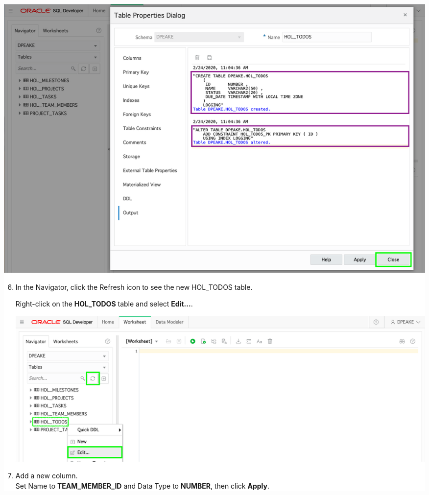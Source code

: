    ![](images/3/new-table-ddl.png)

6. In the Navigator, click the Refresh icon to see the new HOL_TODOS table.

    Right-click on the **HOL_TODOS** table and select **Edit...**.

    ![](images/3/edit-hol-todos.png)

7. Add a new column.        
    Set Name to **TEAM\_MEMBER_ID** and Data Type to **NUMBER**, then click **Apply**.
